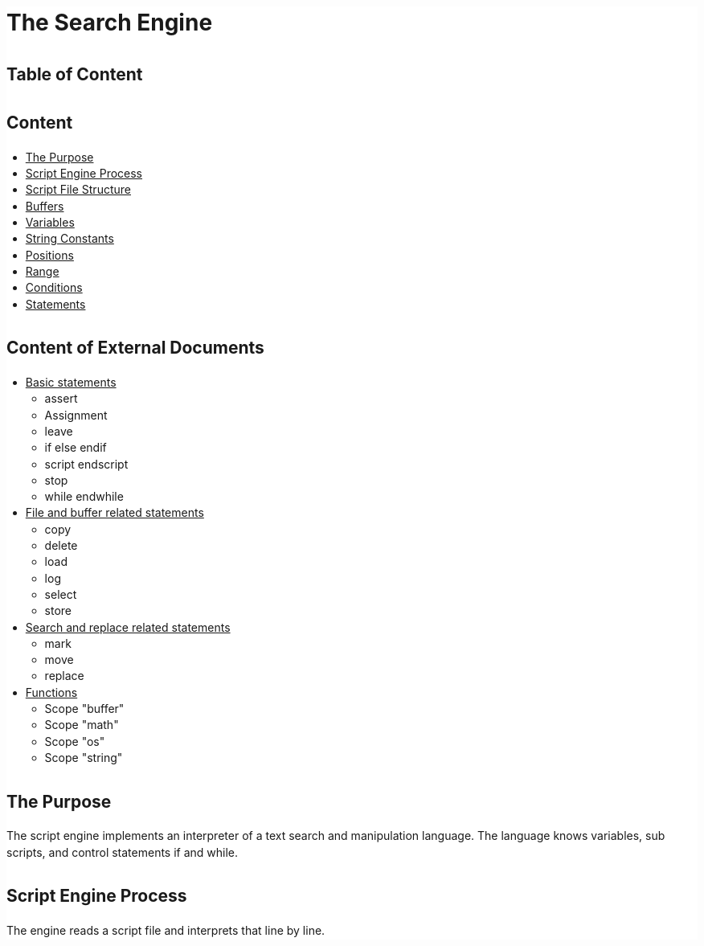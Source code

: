 # The Search Engine

## Table of Content
## Content
* [The Purpose](searchengine.md#the-purpose)
* [Script Engine Process](searchengine.md#script-Engine-process)
* [Script File Structure](searchengine.md#file-Structure)
* [Buffers](searchengine.md#Buffers)
* [Variables](searchengine.md#Variables)
* [String Constants](searchengine.md#string-constants)
* [Positions](searchengine.md#Positions)
* [Range](searchengine.md#Range)
* [Conditions](searchengine.md#Conditions)
* [Statements](searchengine.md#Statements)

## Content of External Documents

- [Basic statements](basic_statements.md)
	- assert
	- Assignment
	- leave
	- if else endif
	- script endscript
	- stop
	- while endwhile
- [File and buffer related statements](file_statements.md)
	- copy
	- delete
	- load
	- log
	- select
	- store
- [Search and replace related statements](search_statements.md)
    - mark
	- move
	- replace
- [Functions](functions.md)
	- Scope "buffer"
	- Scope "math"
	- Scope "os"
	- Scope "string"


## The Purpose
The script engine implements an interpreter of a text search and manipulation language.
The language knows variables, sub scripts, and control statements if and while.

## Script Engine Process
The engine reads a script file and interprets that line by line.
